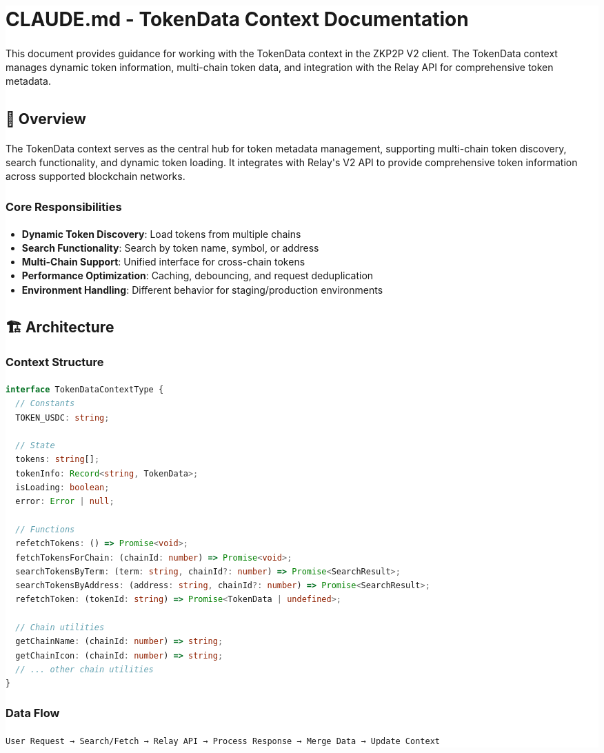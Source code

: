 # CLAUDE.md - TokenData Context Documentation

This document provides guidance for working with the TokenData context in the ZKP2P V2 client. The TokenData context manages dynamic token information, multi-chain token data, and integration with the Relay API for comprehensive token metadata.

## 🎯 Overview

The TokenData context serves as the central hub for token metadata management, supporting multi-chain token discovery, search functionality, and dynamic token loading. It integrates with Relay's V2 API to provide comprehensive token information across supported blockchain networks.

### Core Responsibilities
- **Dynamic Token Discovery**: Load tokens from multiple chains
- **Search Functionality**: Search by token name, symbol, or address
- **Multi-Chain Support**: Unified interface for cross-chain tokens
- **Performance Optimization**: Caching, debouncing, and request deduplication
- **Environment Handling**: Different behavior for staging/production environments

## 🏗️ Architecture

### Context Structure
```typescript
interface TokenDataContextType {
  // Constants
  TOKEN_USDC: string;
  
  // State
  tokens: string[];
  tokenInfo: Record<string, TokenData>;
  isLoading: boolean;
  error: Error | null;
  
  // Functions
  refetchTokens: () => Promise<void>;
  fetchTokensForChain: (chainId: number) => Promise<void>;
  searchTokensByTerm: (term: string, chainId?: number) => Promise<SearchResult>;
  searchTokensByAddress: (address: string, chainId?: number) => Promise<SearchResult>;
  refetchToken: (tokenId: string) => Promise<TokenData | undefined>;
  
  // Chain utilities
  getChainName: (chainId: number) => string;
  getChainIcon: (chainId: number) => string;
  // ... other chain utilities
}
```

### Data Flow
```
User Request → Search/Fetch → Relay API → Process Response → Merge Data → Update Context
```
